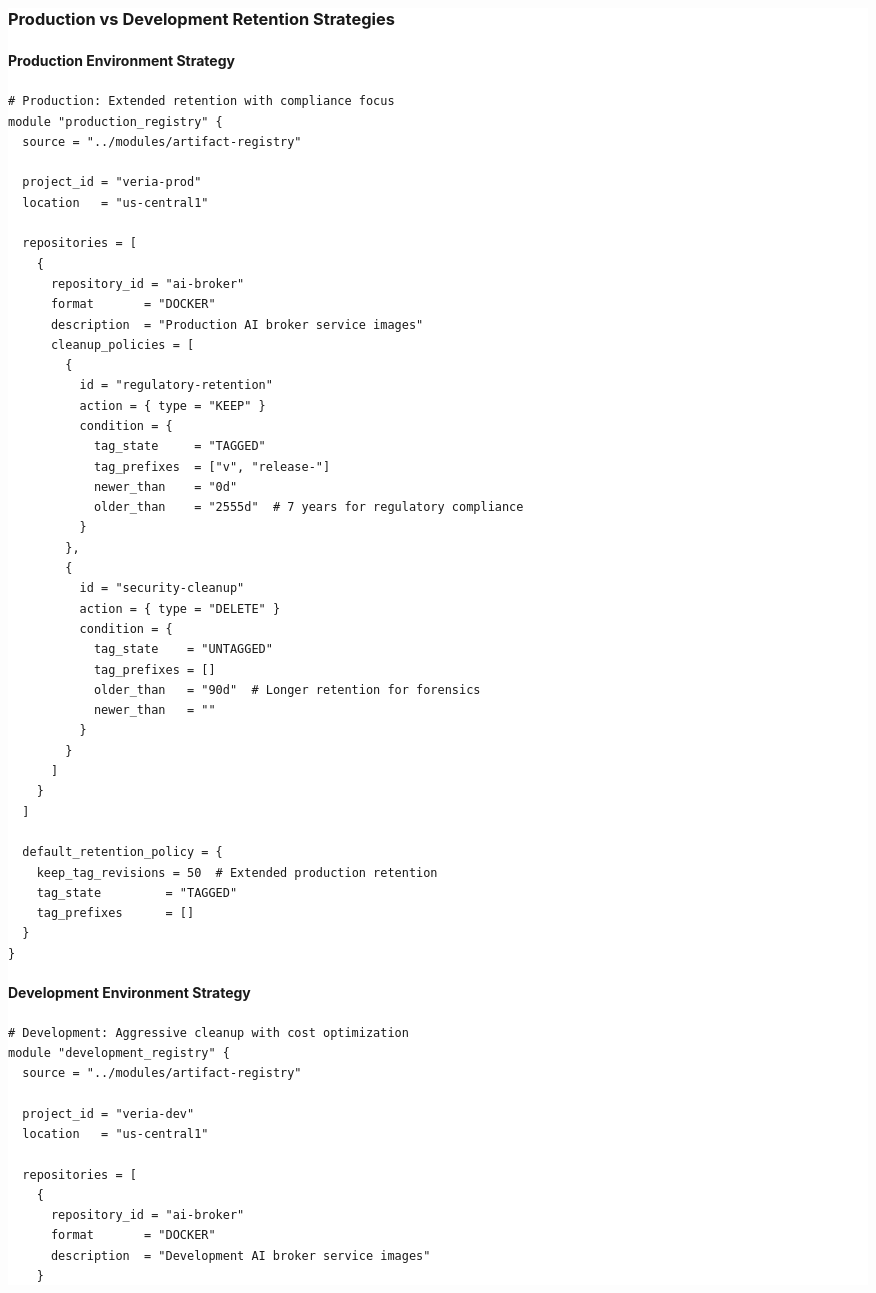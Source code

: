 ### Production vs Development Retention Strategies

#### Production Environment Strategy
```hcl
# Production: Extended retention with compliance focus
module "production_registry" {
  source = "../modules/artifact-registry"
  
  project_id = "veria-prod"
  location   = "us-central1"
  
  repositories = [
    {
      repository_id = "ai-broker"
      format       = "DOCKER"
      description  = "Production AI broker service images"
      cleanup_policies = [
        {
          id = "regulatory-retention"
          action = { type = "KEEP" }
          condition = {
            tag_state     = "TAGGED"
            tag_prefixes  = ["v", "release-"]
            newer_than    = "0d"
            older_than    = "2555d"  # 7 years for regulatory compliance
          }
        },
        {
          id = "security-cleanup"
          action = { type = "DELETE" }
          condition = {
            tag_state    = "UNTAGGED"
            tag_prefixes = []
            older_than   = "90d"  # Longer retention for forensics
            newer_than   = ""
          }
        }
      ]
    }
  ]
  
  default_retention_policy = {
    keep_tag_revisions = 50  # Extended production retention
    tag_state         = "TAGGED"
    tag_prefixes      = []
  }
}
```

#### Development Environment Strategy
```hcl
# Development: Aggressive cleanup with cost optimization
module "development_registry" {
  source = "../modules/artifact-registry"
  
  project_id = "veria-dev"
  location   = "us-central1"
  
  repositories = [
    {
      repository_id = "ai-broker"
      format       = "DOCKER"
      description  = "Development AI broker service images"
    }
```